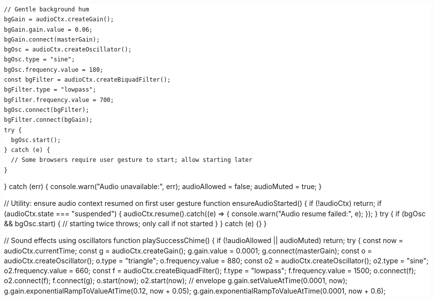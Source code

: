     // Gentle background hum
    bgGain = audioCtx.createGain();
    bgGain.gain.value = 0.06;
    bgGain.connect(masterGain);
    bgOsc = audioCtx.createOscillator();
    bgOsc.type = "sine";
    bgOsc.frequency.value = 180;
    const bgFilter = audioCtx.createBiquadFilter();
    bgFilter.type = "lowpass";
    bgFilter.frequency.value = 700;
    bgOsc.connect(bgFilter);
    bgFilter.connect(bgGain);
    try {
      bgOsc.start();
    } catch (e) {
      // Some browsers require user gesture to start; allow starting later
    }
  } catch (err) {
    console.warn("Audio unavailable:", err);
    audioAllowed = false;
    audioMuted = true;
  }

  // Utility: ensure audio context resumed on first user gesture
  function ensureAudioStarted() {
    if (!audioCtx) return;
    if (audioCtx.state === "suspended") {
      audioCtx.resume().catch((e) => {
        console.warn("Audio resume failed:", e);
      });
    }
    try {
      if (bgOsc && bgOsc.start) {
        // starting twice throws; only call if not started
      }
    } catch (e) {}
  }

  // Sound effects using oscillators
  function playSuccessChime() {
    if (!audioAllowed || audioMuted) return;
    try {
      const now = audioCtx.currentTime;
      const g = audioCtx.createGain();
      g.gain.value = 0.0001;
      g.connect(masterGain);
      const o = audioCtx.createOscillator();
      o.type = "triangle";
      o.frequency.value = 880;
      const o2 = audioCtx.createOscillator();
      o2.type = "sine";
      o2.frequency.value = 660;
      const f = audioCtx.createBiquadFilter();
      f.type = "lowpass";
      f.frequency.value = 1500;
      o.connect(f);
      o2.connect(f);
      f.connect(g);
      o.start(now);
      o2.start(now);
      // envelope
      g.gain.setValueAtTime(0.0001, now);
      g.gain.exponentialRampToValueAtTime(0.12, now + 0.05);
      g.gain.exponentialRampToValueAtTime(0.0001, now + 0.6);